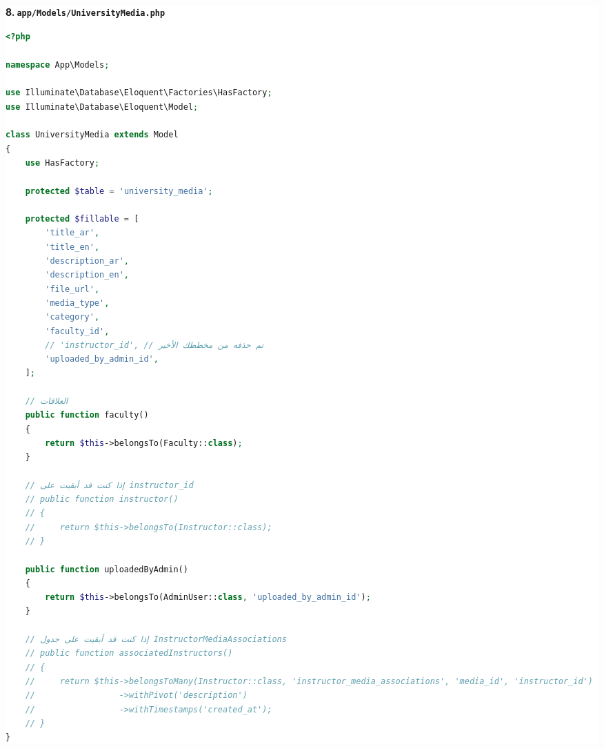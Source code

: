 **8. `app/Models/UniversityMedia.php`**

```php
<?php

namespace App\Models;

use Illuminate\Database\Eloquent\Factories\HasFactory;
use Illuminate\Database\Eloquent\Model;

class UniversityMedia extends Model
{
    use HasFactory;

    protected $table = 'university_media';

    protected $fillable = [
        'title_ar',
        'title_en',
        'description_ar',
        'description_en',
        'file_url',
        'media_type',
        'category',
        'faculty_id',
        // 'instructor_id', // تم حذفه من مخططك الأخير
        'uploaded_by_admin_id',
    ];

    // العلاقات
    public function faculty()
    {
        return $this->belongsTo(Faculty::class);
    }

    // إذا كنت قد أبقيت على instructor_id
    // public function instructor()
    // {
    //     return $this->belongsTo(Instructor::class);
    // }

    public function uploadedByAdmin()
    {
        return $this->belongsTo(AdminUser::class, 'uploaded_by_admin_id');
    }
    
    // إذا كنت قد أبقيت على جدول InstructorMediaAssociations
    // public function associatedInstructors()
    // {
    //     return $this->belongsToMany(Instructor::class, 'instructor_media_associations', 'media_id', 'instructor_id')
    //                 ->withPivot('description')
    //                 ->withTimestamps('created_at');
    // }
}
```
